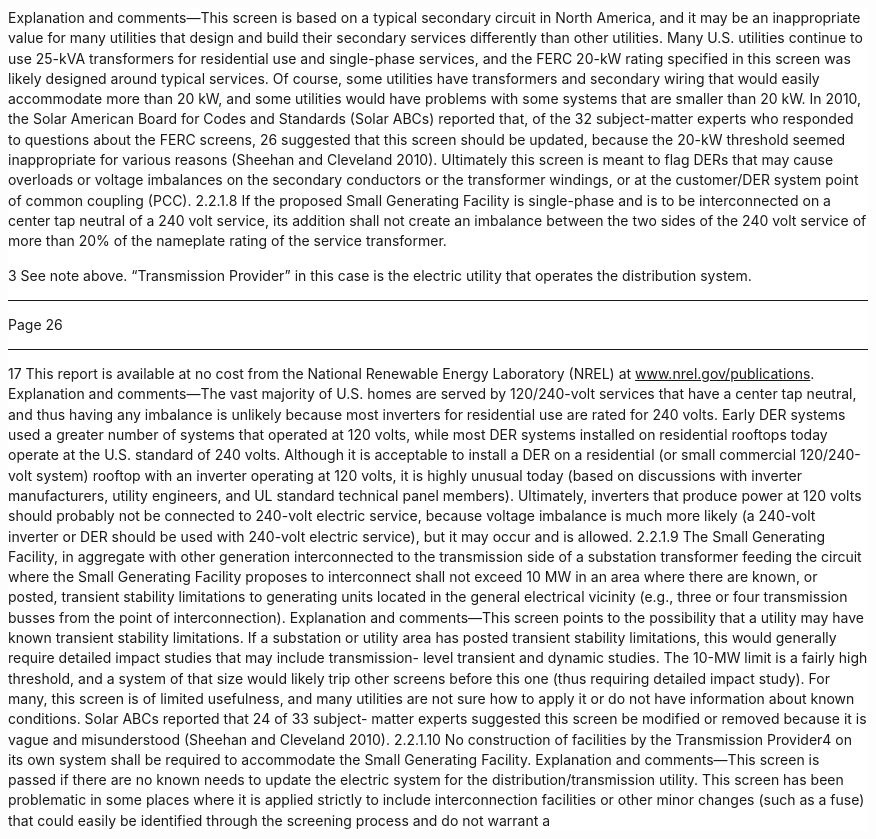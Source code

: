Explanation and comments—This screen is based on a typical secondary circuit in North 
America, and it may be an inappropriate value for many utilities that design and build their 
secondary services differently than other utilities. Many U.S. utilities continue to use 25-kVA 
transformers for residential use and single-phase services, and the FERC 20-kW rating specified 
in this screen was likely designed around typical services. Of course, some utilities have 
transformers and secondary wiring that would easily accommodate more than 20 kW, and some 
utilities would have problems with some systems that are smaller than 20 kW. In 2010, the Solar 
American Board for Codes and Standards (Solar ABCs) reported that, of the 32 subject-matter 
experts who responded to questions about the FERC screens, 26 suggested that this screen 
should be updated, because the 20-kW threshold seemed inappropriate for various reasons 
(Sheehan and Cleveland 2010). Ultimately this screen is meant to flag DERs that may cause 
overloads or voltage imbalances on the secondary conductors or the transformer windings, or at 
the customer/DER system point of common coupling (PCC). 
2.2.1.8 
If the proposed Small Generating Facility is single-phase and is to be interconnected on a center 
tap neutral of a 240 volt service, its addition shall not create an imbalance between the two sides 
of the 240 volt service of more than 20% of the nameplate rating of the service transformer. 
                                                 
3 See note above. “Transmission Provider” in this case is the electric utility that operates the distribution system. 


---

Page 26

---

17 
This report is available at no cost from the National Renewable Energy Laboratory (NREL) at www.nrel.gov/publications. 
Explanation and comments—The vast majority of U.S. homes are served by 120/240-volt 
services that have a center tap neutral, and thus having any imbalance is unlikely because most 
inverters for residential use are rated for 240 volts. Early DER systems used a greater number of 
systems that operated at 120 volts, while most DER systems installed on residential rooftops 
today operate at the U.S. standard of 240 volts. Although it is acceptable to install a DER on a 
residential (or small commercial 120/240-volt system) rooftop with an inverter operating at 120 
volts, it is highly unusual today (based on discussions with inverter manufacturers, utility 
engineers, and UL standard technical panel members). Ultimately, inverters that produce power 
at 120 volts should probably not be connected to 240-volt electric service, because voltage 
imbalance is much more likely (a 240-volt inverter or DER should be used with 240-volt electric 
service), but it may occur and is allowed. 
2.2.1.9 
The Small Generating Facility, in aggregate with other generation interconnected to the 
transmission side of a substation transformer feeding the circuit where the Small Generating 
Facility proposes to interconnect shall not exceed 10 MW in an area where there are known, or 
posted, transient stability limitations to generating units located in the general electrical vicinity 
(e.g., three or four transmission busses from the point of interconnection). 
Explanation and comments—This screen points to the possibility that a utility may have 
known transient stability limitations. If a substation or utility area has posted transient stability 
limitations, this would generally require detailed impact studies that may include transmission-
level transient and dynamic studies. The 10-MW limit is a fairly high threshold, and a system of 
that size would likely trip other screens before this one (thus requiring detailed impact study). 
For many, this screen is of limited usefulness, and many utilities are not sure how to apply it or 
do not have information about known conditions. Solar ABCs reported that 24 of 33 subject-
matter experts suggested this screen be modified or removed because it is vague and 
misunderstood (Sheehan and Cleveland 2010). 
2.2.1.10 
No construction of facilities by the Transmission Provider4 on its own system shall be required 
to accommodate the Small Generating Facility. 
Explanation and comments—This screen is passed if there are no known needs to update the 
electric system for the distribution/transmission utility. This screen has been problematic in some 
places where it is applied strictly to include interconnection facilities or other minor changes 
(such as a fuse) that could easily be identified through the screening process and do not warrant a 